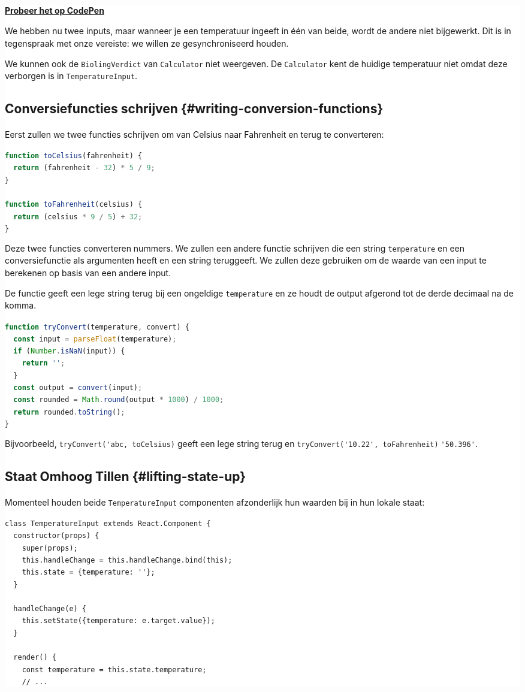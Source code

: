 [**Probeer het op CodePen**](https://codepen.io/gaearon/pen/jGBryx?editors=0010)

We hebben nu twee inputs, maar wanneer je een temperatuur ingeeft in één van beide, wordt de andere niet bijgewerkt.
Dit is in tegenspraak met onze vereiste: we willen ze gesynchroniseerd houden.

We kunnen ook de `BiolingVerdict` van `Calculator` niet weergeven.
De `Calculator` kent de huidige temperatuur niet omdat deze verborgen is in `TemperatureInput`.

## Conversiefuncties schrijven {#writing-conversion-functions}

Eerst zullen we twee functies schrijven om van Celsius naar Fahrenheit en terug te converteren:

```js
function toCelsius(fahrenheit) {
  return (fahrenheit - 32) * 5 / 9;
}

function toFahrenheit(celsius) {
  return (celsius * 9 / 5) + 32;
}
```

Deze twee functies converteren nummers.
We zullen een andere functie schrijven die een string `temperature` en een conversiefunctie als argumenten heeft en een string teruggeeft.
We zullen deze gebruiken om de waarde van een input te berekenen op basis van een andere input.

De functie geeft een lege string terug bij een ongeldige `temperature` en ze houdt de output afgerond tot de derde decimaal na de komma.

```js
function tryConvert(temperature, convert) {
  const input = parseFloat(temperature);
  if (Number.isNaN(input)) {
    return '';
  }
  const output = convert(input);
  const rounded = Math.round(output * 1000) / 1000;
  return rounded.toString();
}
```

Bijvoorbeeld, `tryConvert('abc, toCelsius)` geeft een lege string terug en `tryConvert('10.22', toFahrenheit)` `'50.396'`.

## Staat Omhoog Tillen {#lifting-state-up}

Momenteel houden beide `TemperatureInput` componenten afzonderlijk hun waarden bij in hun lokale staat:

```js{5,9,13}
class TemperatureInput extends React.Component {
  constructor(props) {
    super(props);
    this.handleChange = this.handleChange.bind(this);
    this.state = {temperature: ''};
  }

  handleChange(e) {
    this.setState({temperature: e.target.value});
  }

  render() {
    const temperature = this.state.temperature;
    // ...  
```